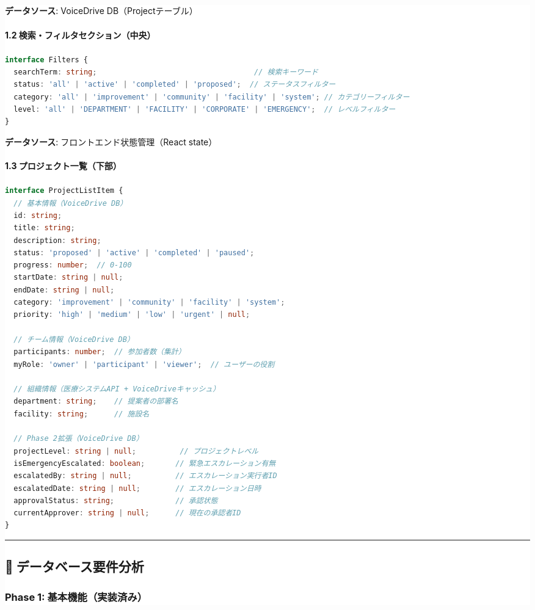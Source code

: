 **データソース**: VoiceDrive DB（Projectテーブル）

#### 1.2 検索・フィルタセクション（中央）
```typescript
interface Filters {
  searchTerm: string;                                    // 検索キーワード
  status: 'all' | 'active' | 'completed' | 'proposed';  // ステータスフィルター
  category: 'all' | 'improvement' | 'community' | 'facility' | 'system'; // カテゴリーフィルター
  level: 'all' | 'DEPARTMENT' | 'FACILITY' | 'CORPORATE' | 'EMERGENCY';  // レベルフィルター
}
```

**データソース**: フロントエンド状態管理（React state）

#### 1.3 プロジェクト一覧（下部）
```typescript
interface ProjectListItem {
  // 基本情報（VoiceDrive DB）
  id: string;
  title: string;
  description: string;
  status: 'proposed' | 'active' | 'completed' | 'paused';
  progress: number;  // 0-100
  startDate: string | null;
  endDate: string | null;
  category: 'improvement' | 'community' | 'facility' | 'system';
  priority: 'high' | 'medium' | 'low' | 'urgent' | null;

  // チーム情報（VoiceDrive DB）
  participants: number;  // 参加者数（集計）
  myRole: 'owner' | 'participant' | 'viewer';  // ユーザーの役割

  // 組織情報（医療システムAPI + VoiceDriveキャッシュ）
  department: string;    // 提案者の部署名
  facility: string;      // 施設名

  // Phase 2拡張（VoiceDrive DB）
  projectLevel: string | null;          // プロジェクトレベル
  isEmergencyEscalated: boolean;       // 緊急エスカレーション有無
  escalatedBy: string | null;          // エスカレーション実行者ID
  escalatedDate: string | null;        // エスカレーション日時
  approvalStatus: string;              // 承認状態
  currentApprover: string | null;      // 現在の承認者ID
}
```

---

## 💾 データベース要件分析

### Phase 1: 基本機能（実装済み）
